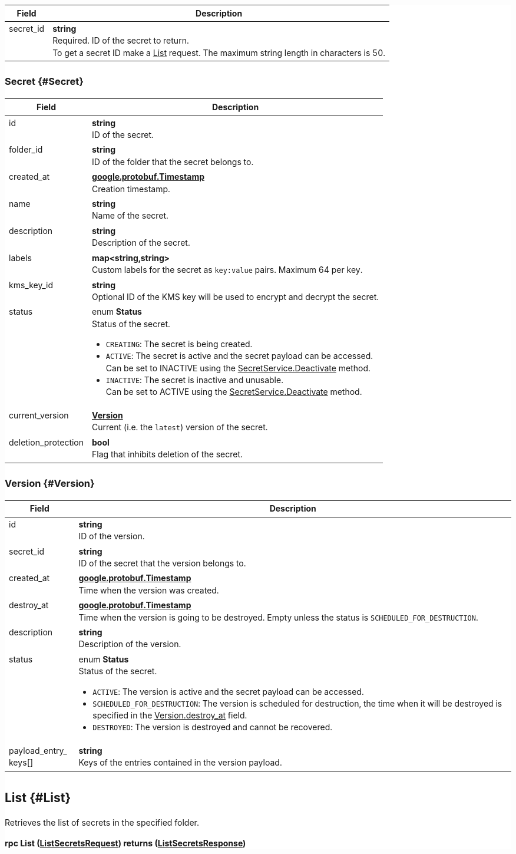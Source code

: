 Field | Description
--- | ---
secret_id | **string**<br>Required. ID of the secret to return. <br>To get a secret ID make a [List](#List) request. The maximum string length in characters is 50.


### Secret {#Secret}

Field | Description
--- | ---
id | **string**<br>ID of the secret. 
folder_id | **string**<br>ID of the folder that the secret belongs to. 
created_at | **[google.protobuf.Timestamp](https://developers.google.com/protocol-buffers/docs/reference/google.protobuf#timestamp)**<br>Creation timestamp. 
name | **string**<br>Name of the secret. 
description | **string**<br>Description of the secret. 
labels | **map<string,string>**<br>Custom labels for the secret as `key:value` pairs. Maximum 64 per key. 
kms_key_id | **string**<br>Optional ID of the KMS key will be used to encrypt and decrypt the secret. 
status | enum **Status**<br>Status of the secret. <ul><li>`CREATING`: The secret is being created.</li><li>`ACTIVE`: The secret is active and the secret payload can be accessed. <br>Can be set to INACTIVE using the [SecretService.Deactivate](#Deactivate) method.</li><li>`INACTIVE`: The secret is inactive and unusable. <br>Can be set to ACTIVE using the [SecretService.Deactivate](#Deactivate) method.</li><ul/>
current_version | **[Version](#Version)**<br>Current (i.e. the `latest`) version of the secret. 
deletion_protection | **bool**<br>Flag that inhibits deletion of the secret. 


### Version {#Version}

Field | Description
--- | ---
id | **string**<br>ID of the version. 
secret_id | **string**<br>ID of the secret that the version belongs to. 
created_at | **[google.protobuf.Timestamp](https://developers.google.com/protocol-buffers/docs/reference/google.protobuf#timestamp)**<br>Time when the version was created. 
destroy_at | **[google.protobuf.Timestamp](https://developers.google.com/protocol-buffers/docs/reference/google.protobuf#timestamp)**<br>Time when the version is going to be destroyed. Empty unless the status is `SCHEDULED_FOR_DESTRUCTION`. 
description | **string**<br>Description of the version. 
status | enum **Status**<br>Status of the secret. <ul><li>`ACTIVE`: The version is active and the secret payload can be accessed.</li><li>`SCHEDULED_FOR_DESTRUCTION`: The version is scheduled for destruction, the time when it will be destroyed is specified in the [Version.destroy_at](#Version) field.</li><li>`DESTROYED`: The version is destroyed and cannot be recovered.</li><ul/>
payload_entry_keys[] | **string**<br>Keys of the entries contained in the version payload. 


## List {#List}

Retrieves the list of secrets in the specified folder.

**rpc List ([ListSecretsRequest](#ListSecretsRequest)) returns ([ListSecretsResponse](#ListSecretsResponse))**
